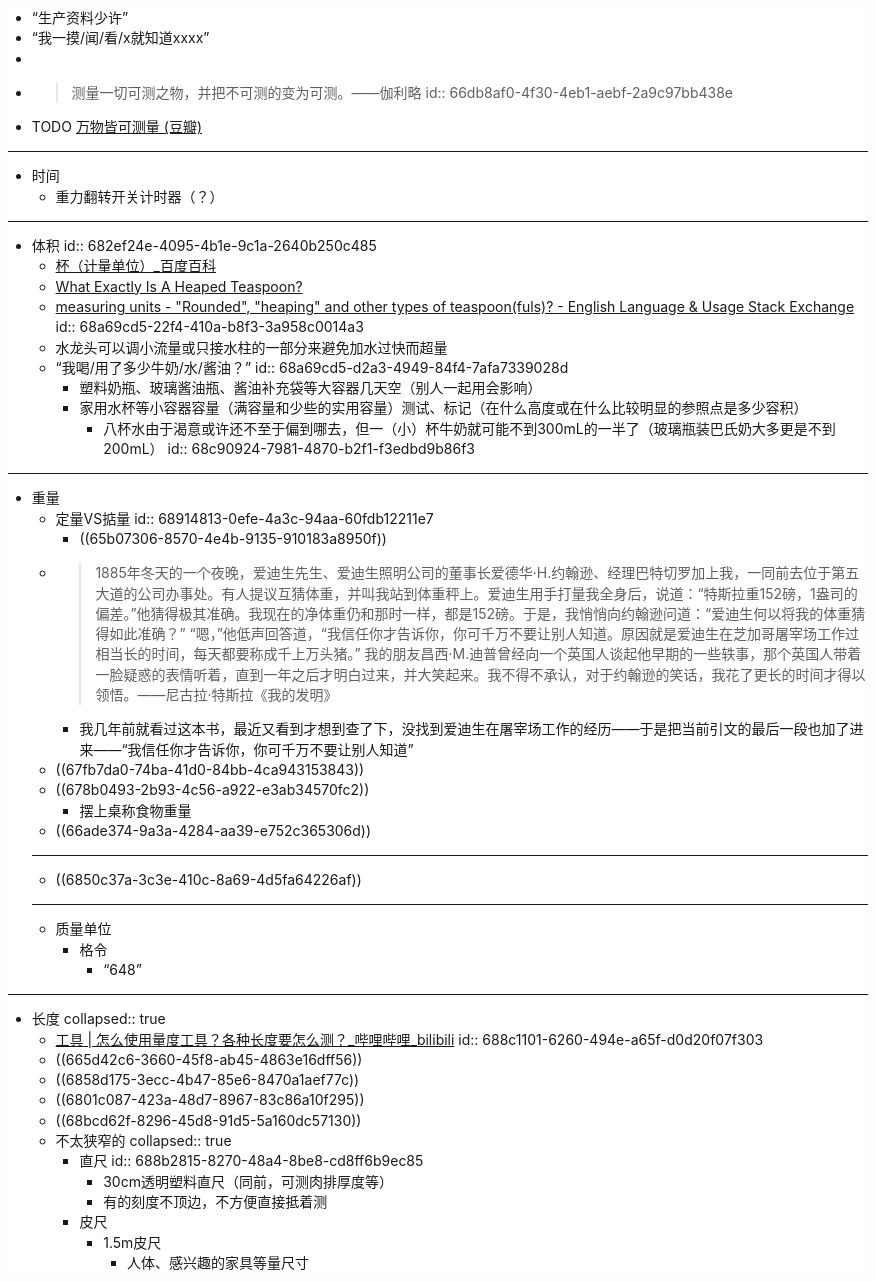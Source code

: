 - “生产资料少许”
- “我一摸/闻/看/x就知道xxxx”
-
- >测量一切可测之物，并把不可测的变为可测。——伽利略
  id:: 66db8af0-4f30-4eb1-aebf-2a9c97bb438e
- TODO [万物皆可测量 (豆瓣)](https://book.douban.com/subject/36347909)
- ---
- 时间
	- 重力翻转开关计时器（？）
- ---
- 体积
  id:: 682ef24e-4095-4b1e-9c1a-2640b250c485
	- [杯（计量单位）_百度百科](https://baike.baidu.com/item/%E6%9D%AF/16489662)
	- [What Exactly Is A Heaped Teaspoon?](https://h-o-m-e.org/heaped-tsp/)
	- [measuring units - "Rounded", "heaping" and other types of teaspoon(fuls)? - English Language & Usage Stack Exchange](https://english.stackexchange.com/questions/59711/rounded-heaping-and-other-types-of-teaspoonfuls)
	  id:: 68a69cd5-22f4-410a-b8f3-3a958c0014a3
	- 水龙头可以调小流量或只接水柱的一部分来避免加水过快而超量
	- “我喝/用了多少牛奶/水/酱油？”
	  id:: 68a69cd5-d2a3-4949-84f4-7afa7339028d
		- 塑料奶瓶、玻璃酱油瓶、酱油补充袋等大容器几天空（别人一起用会影响）
		- 家用水杯等小容器容量（满容量和少些的实用容量）测试、标记（在什么高度或在什么比较明显的参照点是多少容积）
			- 八杯水由于渴意或许还不至于偏到哪去，但一（小）杯牛奶就可能不到300mL的一半了（玻璃瓶装巴氏奶大多更是不到200mL）
			  id:: 68c90924-7981-4870-b2f1-f3edbd9b86f3
- ---
- 重量
	- 定量VS掂量
	  id:: 68914813-0efe-4a3c-94aa-60fdb12211e7
		- ((65b07306-8570-4e4b-9135-910183a8950f))
	- >1885年冬天的一个夜晚，爱迪生先生、爱迪生照明公司的董事长爱德华·H.约翰逊、经理巴特切罗加上我，一同前去位于第五大道的公司办事处。有人提议互猜体重，并叫我站到体重秤上。爱迪生用手打量我全身后，说道：“特斯拉重152磅，1盎司的偏差。”他猜得极其准确。我现在的净体重仍和那时一样，都是152磅。于是，我悄悄向约翰逊问道：“爱迪生何以将我的体重猜得如此准确？”
	  “嗯，”他低声回答道，“我信任你才告诉你，你可千万不要让别人知道。原因就是爱迪生在芝加哥屠宰场工作过相当长的时间，每天都要称成千上万头猪。”
	  我的朋友昌西·M.迪普曾经向一个英国人谈起他早期的一些轶事，那个英国人带着一脸疑惑的表情听着，直到一年之后才明白过来，并大笑起来。我不得不承认，对于约翰逊的笑话，我花了更长的时间才得以领悟。——尼古拉·特斯拉《我的发明》
		- 我几年前就看过这本书，最近又看到才想到查了下，没找到爱迪生在屠宰场工作的经历——于是把当前引文的最后一段也加了进来——“我信任你才告诉你，你可千万不要让别人知道”
	- ((67fb7da0-74ba-41d0-84bb-4ca943153843))
	- ((678b0493-2b93-4c56-a922-e3ab34570fc2))
		- 摆上桌称食物重量
	- ((66ade374-9a3a-4284-aa39-e752c365306d))
	- ---
	- ((6850c37a-3c3e-410c-8a69-4d5fa64226af))
	- ---
	- 质量单位
		- 格令
			- “648”
- ---
- 长度
  collapsed:: true
	- [工具 | 怎么使用量度工具？各种长度要怎么测？_哔哩哔哩_bilibili](https://www.bilibili.com/video/BV1cK411M7to/)
	  id:: 688c1101-6260-494e-a65f-d0d20f07f303
	- ((665d42c6-3660-45f8-ab45-4863e16dff56))
	- ((6858d175-3ecc-4b47-85e6-8470a1aef77c))
	- ((6801c087-423a-48d7-8967-83c86a10f295))
	- ((68bcd62f-8296-45d8-91d5-5a160dc57130))
	- 不太狭窄的
	  collapsed:: true
		- 直尺
		  id:: 688b2815-8270-48a4-8be8-cd8ff6b9ec85
			- 30cm透明塑料直尺（同前，可测肉排厚度等）
			- 有的刻度不顶边，不方便直接抵着测
		- 皮尺
			- 1.5m皮尺
				- 人体、感兴趣的家具等量尺寸